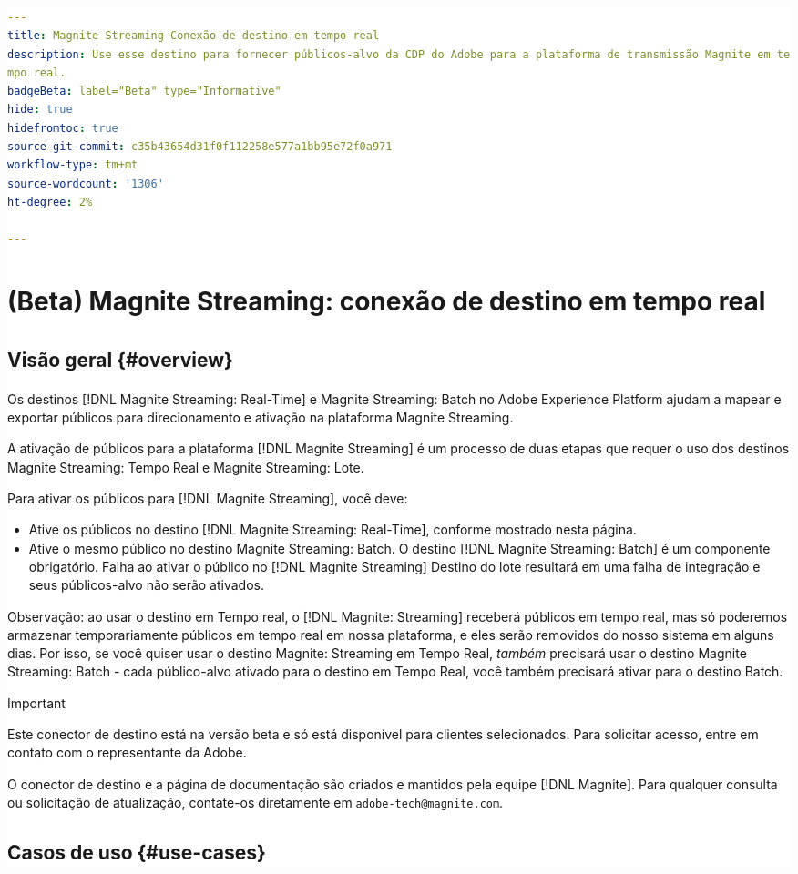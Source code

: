 ```yaml
---
title: Magnite Streaming Conexão de destino em tempo real
description: Use esse destino para fornecer públicos-alvo da CDP do Adobe para a plataforma de transmissão Magnite em tempo real.
badgeBeta: label="Beta" type="Informative"
hide: true
hidefromtoc: true
source-git-commit: c35b43654d31f0f112258e577a1bb95e72f0a971
workflow-type: tm+mt
source-wordcount: '1306'
ht-degree: 2%

---
```



# (Beta) Magnite Streaming: conexão de destino em tempo real

## Visão geral {#overview}

Os destinos [!DNL Magnite Streaming: Real-Time] e Magnite Streaming: Batch no Adobe Experience Platform ajudam a mapear e exportar públicos para direcionamento e ativação na plataforma Magnite Streaming.

A ativação de públicos para a plataforma [!DNL Magnite Streaming] é um processo de duas etapas que requer o uso dos destinos Magnite Streaming: Tempo Real e Magnite Streaming: Lote.

Para ativar os públicos para [!DNL Magnite Streaming], você deve:

* Ative os públicos no destino [!DNL Magnite Streaming: Real-Time], conforme mostrado nesta página.
* Ative o mesmo público no destino Magnite Streaming: Batch. O destino [!DNL Magnite Streaming: Batch] é um componente obrigatório. Falha ao ativar o público no [!DNL Magnite Streaming] Destino do lote resultará em uma falha de integração e seus públicos-alvo não serão ativados.

Observação: ao usar o destino em Tempo real, o [!DNL Magnite: Streaming] receberá públicos em tempo real, mas só poderemos armazenar temporariamente públicos em tempo real em nossa plataforma, e eles serão removidos do nosso sistema em alguns dias. Por isso, se você quiser usar o destino Magnite: Streaming em Tempo Real, *também* precisará usar o destino Magnite Streaming: Batch - cada público-alvo ativado para o destino em Tempo Real, você também precisará ativar para o destino Batch.

>[!IMPORTANT]
>
>Este conector de destino está na versão beta e só está disponível para clientes selecionados. Para solicitar acesso, entre em contato com o representante da Adobe.
>
>O conector de destino e a página de documentação são criados e mantidos pela equipe [!DNL Magnite]. Para qualquer consulta ou solicitação de atualização, contate-os diretamente em `adobe-tech@magnite.com`.

## Casos de uso {#use-cases}

